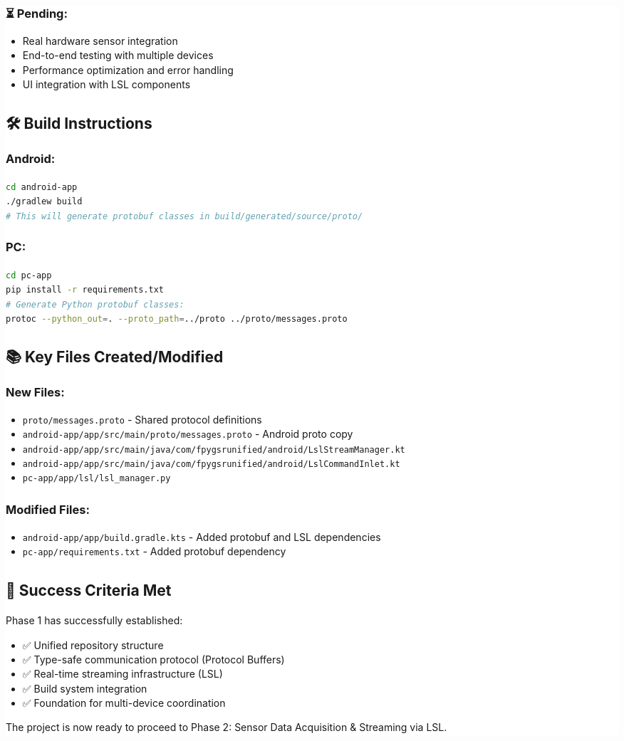 ### ⏳ Pending:

- Real hardware sensor integration
- End-to-end testing with multiple devices
- Performance optimization and error handling
- UI integration with LSL components

## 🛠️ Build Instructions

### Android:

```bash
cd android-app
./gradlew build
# This will generate protobuf classes in build/generated/source/proto/
```

### PC:

```bash
cd pc-app
pip install -r requirements.txt
# Generate Python protobuf classes:
protoc --python_out=. --proto_path=../proto ../proto/messages.proto
```

## 📚 Key Files Created/Modified

### New Files:

- `proto/messages.proto` - Shared protocol definitions
- `android-app/app/src/main/proto/messages.proto` - Android proto copy
- `android-app/app/src/main/java/com/fpygsrunified/android/LslStreamManager.kt`
- `android-app/app/src/main/java/com/fpygsrunified/android/LslCommandInlet.kt`
- `pc-app/app/lsl/lsl_manager.py`

### Modified Files:

- `android-app/app/build.gradle.kts` - Added protobuf and LSL dependencies
- `pc-app/requirements.txt` - Added protobuf dependency

## 🎯 Success Criteria Met

Phase 1 has successfully established:

- ✅ Unified repository structure
- ✅ Type-safe communication protocol (Protocol Buffers)
- ✅ Real-time streaming infrastructure (LSL)
- ✅ Build system integration
- ✅ Foundation for multi-device coordination

The project is now ready to proceed to Phase 2: Sensor Data Acquisition & Streaming via LSL.